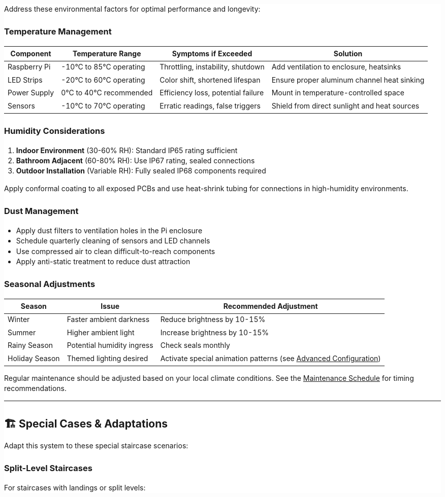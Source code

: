 Address these environmental factors for optimal performance and longevity:

### Temperature Management

| Component | Temperature Range | Symptoms if Exceeded | Solution |
|-----------|------------------|----------------------|----------|
| Raspberry Pi | -10°C to 85°C operating | Throttling, instability, shutdown | Add ventilation to enclosure, heatsinks |
| LED Strips | -20°C to 60°C operating | Color shift, shortened lifespan | Ensure proper aluminum channel heat sinking |
| Power Supply | 0°C to 40°C recommended | Efficiency loss, potential failure | Mount in temperature-controlled space |
| Sensors | -10°C to 70°C operating | Erratic readings, false triggers | Shield from direct sunlight and heat sources |

### Humidity Considerations

1. **Indoor Environment** (30-60% RH): Standard IP65 rating sufficient
2. **Bathroom Adjacent** (60-80% RH): Use IP67 rating, sealed connections
3. **Outdoor Installation** (Variable RH): Fully sealed IP68 components required

Apply conformal coating to all exposed PCBs and use heat-shrink tubing for connections in high-humidity environments.

### Dust Management

- Apply dust filters to ventilation holes in the Pi enclosure
- Schedule quarterly cleaning of sensors and LED channels
- Use compressed air to clean difficult-to-reach components
- Apply anti-static treatment to reduce dust attraction

### Seasonal Adjustments

| Season | Issue | Recommended Adjustment |
|--------|-------|------------------------|
| Winter | Faster ambient darkness | Reduce brightness by 10-15% |
| Summer | Higher ambient light | Increase brightness by 10-15% |
| Rainy Season | Potential humidity ingress | Check seals monthly |
| Holiday Season | Themed lighting desired | Activate special animation patterns (see [Advanced Configuration](#-advanced-configuration)) |

Regular maintenance should be adjusted based on your local climate conditions. See the [Maintenance Schedule](#preventive-maintenance-schedule) for timing recommendations.

---

## 🏗️ Special Cases & Adaptations

Adapt this system to these special staircase scenarios:

### Split-Level Staircases

For staircases with landings or split levels:
